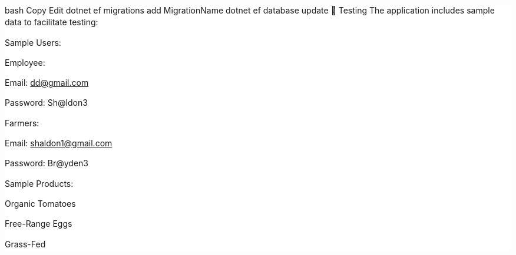 bash
Copy
Edit
dotnet ef migrations add MigrationName
dotnet ef database update
🧪 Testing
The application includes sample data to facilitate testing:

Sample Users:

Employee:

Email: dd@gmail.com

Password: Sh@ldon3

Farmers:

Email: shaldon1@gmail.com

Password: Br@yden3


Sample Products:

Organic Tomatoes

Free-Range Eggs

Grass-Fed
